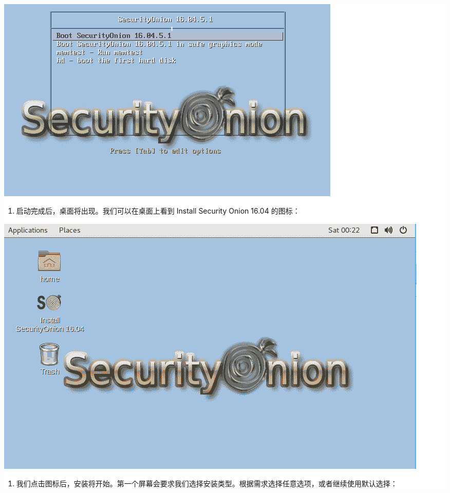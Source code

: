 ![](img/a9f6afa7-91bb-44f7-b760-b67b9e3a2698.png)

1.  启动完成后，桌面将出现。我们可以在桌面上看到 Install Security Onion 16.04 的图标：

![](img/ff238874-77d8-4b3a-b846-6a6aabf17323.png)

1.  我们点击图标后，安装将开始。第一个屏幕会要求我们选择安装类型。根据需求选择任意选项，或者继续使用默认选择：
